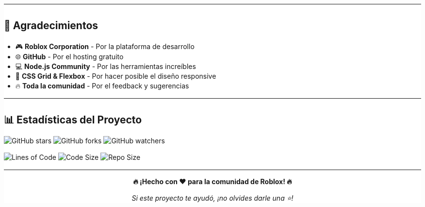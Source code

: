 </div>

---

## 🙏 **Agradecimientos**

- 🎮 **Roblox Corporation** - Por la plataforma de desarrollo
- 🌐 **GitHub** - Por el hosting gratuito
- 💻 **Node.js Community** - Por las herramientas increíbles
- 🎨 **CSS Grid & Flexbox** - Por hacer posible el diseño responsive
- 🔥 **Toda la comunidad** - Por el feedback y sugerencias

---

## 📊 **Estadísticas del Proyecto**

![GitHub stars](https://img.shields.io/github/stars/MaxVicioHack/forn_fire_web?style=social)
![GitHub forks](https://img.shields.io/github/forks/MaxVicioHack/forn_fire_web?style=social)
![GitHub watchers](https://img.shields.io/github/watchers/MaxVicioHack/forn_fire_web?style=social)

![Lines of Code](https://img.shields.io/tokei/lines/github/MaxVicioHack/forn_fire_web)
![Code Size](https://img.shields.io/github/languages/code-size/MaxVicioHack/forn_fire_web)
![Repo Size](https://img.shields.io/github/repo-size/MaxVicioHack/forn_fire_web)

---

<div align="center">

**🔥 ¡Hecho con ❤️ para la comunidad de Roblox! 🔥**

*Si este proyecto te ayudó, ¡no olvides darle una ⭐!*

</div>
